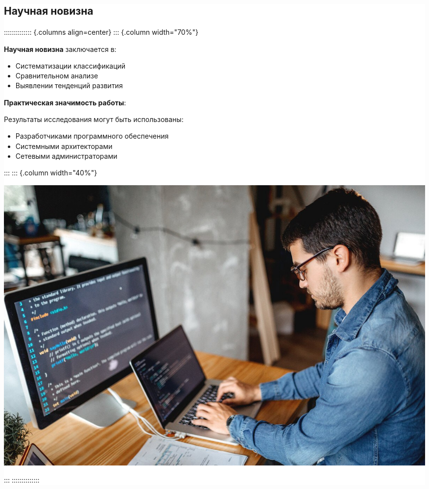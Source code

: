 ## Научная новизна

:::::::::::::: {.columns align=center}
::: {.column width="70%"}

**Научная новизна** заключается в:

 * Систематизации классификаций
 * Сравнительном анализе
 * Выявлении тенденций развития

**Практическая значимость работы**:

Результаты исследования могут быть использованы:

 * Разработчиками программного обеспечения
 * Системными архитекторами
 * Сетевыми администраторами
 
:::
::: {.column width="40%"}

![](./image/6.jpg)

:::
::::::::::::::
